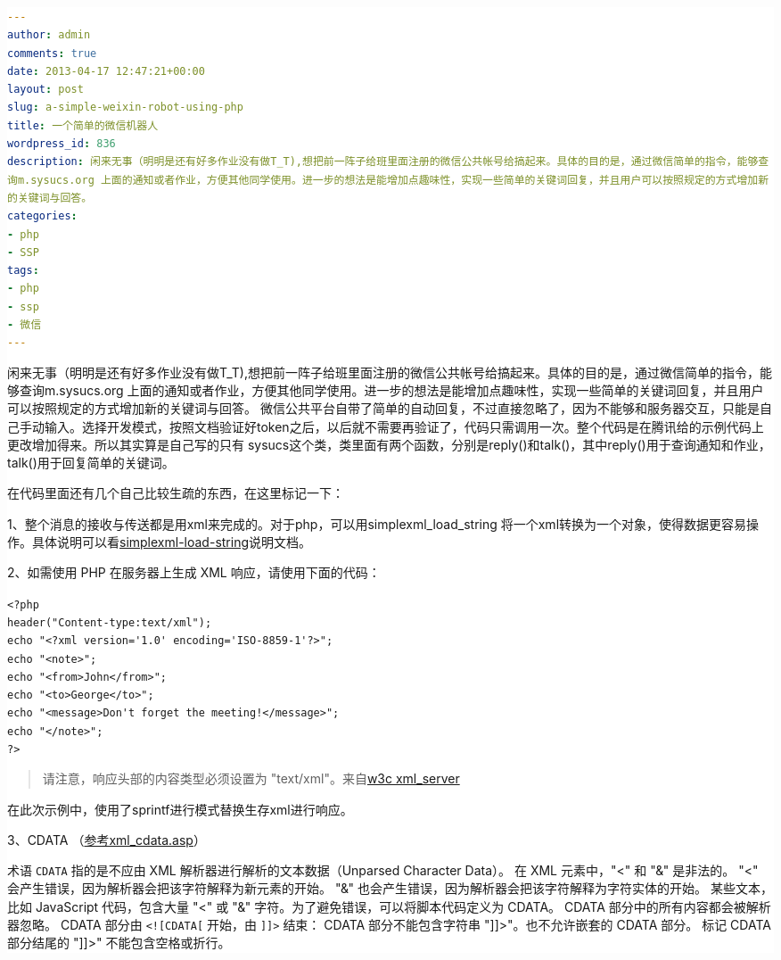 ```yaml
---
author: admin
comments: true
date: 2013-04-17 12:47:21+00:00
layout: post
slug: a-simple-weixin-robot-using-php
title: 一个简单的微信机器人
wordpress_id: 836
description: 闲来无事（明明是还有好多作业没有做T_T),想把前一阵子给班里面注册的微信公共帐号给搞起来。具体的目的是，通过微信简单的指令，能够查询m.sysucs.org 上面的通知或者作业，方便其他同学使用。进一步的想法是能增加点趣味性，实现一些简单的关键词回复，并且用户可以按照规定的方式增加新的关键词与回答。
categories:
- php
- SSP
tags:
- php
- ssp
- 微信
---
```


闲来无事（明明是还有好多作业没有做T_T),想把前一阵子给班里面注册的微信公共帐号给搞起来。具体的目的是，通过微信简单的指令，能够查询m.sysucs.org 上面的通知或者作业，方便其他同学使用。进一步的想法是能增加点趣味性，实现一些简单的关键词回复，并且用户可以按照规定的方式增加新的关键词与回答。
微信公共平台自带了简单的自动回复，不过直接忽略了，因为不能够和服务器交互，只能是自己手动输入。选择开发模式，按照文档验证好token之后，以后就不需要再验证了，代码只需调用一次。整个代码是在腾讯给的示例代码上更改增加得来。所以其实算是自己写的只有 sysucs这个类，类里面有两个函数，分别是reply()和talk()，其中reply()用于查询通知和作业，talk()用于回复简单的关键词。



在代码里面还有几个自己比较生疏的东西，在这里标记一下：

1、整个消息的接收与传送都是用xml来完成的。对于php，可以用simplexml_load_string 将一个xml转换为一个对象，使得数据更容易操作。具体说明可以看[simplexml-load-string](http://cn2.php.net/manual/zh/function.simplexml-load-string.php)说明文档。

2、如需使用 PHP 在服务器上生成 XML 响应，请使用下面的代码：

    
    <?php
    header("Content-type:text/xml");
    echo "<?xml version='1.0' encoding='ISO-8859-1'?>";
    echo "<note>";
    echo "<from>John</from>";
    echo "<to>George</to>";
    echo "<message>Don't forget the meeting!</message>";
    echo "</note>";
    ?>


> 请注意，响应头部的内容类型必须设置为 "text/xml"。来自[w3c xml_server](http://www.w3school.com.cn/xml/xml_server.asp)

在此次示例中，使用了sprintf进行模式替换生存xml进行响应。

3、CDATA （[参考xml_cdata.asp](http://www.w3school.com.cn/xml/xml_cdata.asp)）

术语 `CDATA` 指的是不应由 XML 解析器进行解析的文本数据（Unparsed Character Data）。
在 XML 元素中，"<" 和 "&" 是非法的。
"<" 会产生错误，因为解析器会把该字符解释为新元素的开始。
"&" 也会产生错误，因为解析器会把该字符解释为字符实体的开始。
某些文本，比如 JavaScript 代码，包含大量 "<" 或 "&" 字符。为了避免错误，可以将脚本代码定义为 CDATA。
CDATA 部分中的所有内容都会被解析器忽略。
CDATA 部分由 `<![CDATA[` 开始，由 `]]>` 结束：
CDATA 部分不能包含字符串 "]]>"。也不允许嵌套的 CDATA 部分。
标记 CDATA 部分结尾的 "]]>" 不能包含空格或折行。
